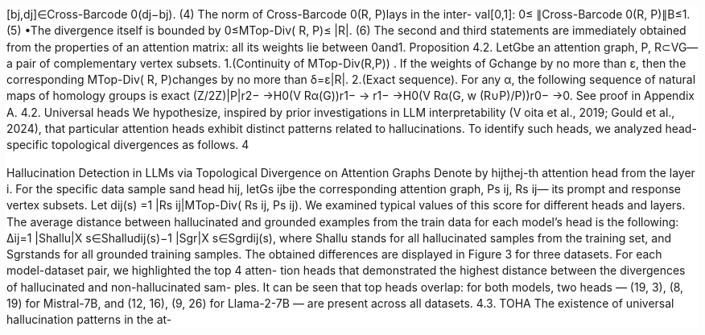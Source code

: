 [bj,dj]∈Cross-Barcode 0(dj−bj).
(4)
The norm of Cross-Barcode 0(R, P)lays in the inter-
val[0,1]:
0≤ ∥Cross-Barcode 0(R, P)∥B≤1. (5)
•The divergence itself is bounded by
0≤MTop-Div( R, P)≤ |R|. (6)
The second and third statements are immediately obtained
from the properties of an attention matrix: all its weights lie
between 0and1.
Proposition 4.2. LetGbe an attention graph, P, R⊂VG—
a pair of complementary vertex subsets.
1.(Continuity of MTop-Div(R,P)) . If the weights of
Gchange by no more than ε, then the corresponding
MTop-Div( R, P)changes by no more than δ=ε|R|.
2.(Exact sequence). For any α, the following sequence of
natural maps of homology groups is exact
(Z/2Z)|P|r2− →H0(V Rα(G))r1− →
r1− →H0(V Rα(G, w (R∪P)/P))r0− →0.
See proof in Appendix A.
4.2. Universal heads
We hypothesize, inspired by prior investigations in LLM
interpretability (V oita et al., 2019; Gould et al., 2024), that
particular attention heads exhibit distinct patterns related to
hallucinations. To identify such heads, we analyzed head-
specific topological divergences as follows.
4

Hallucination Detection in LLMs via Topological Divergence on Attention Graphs
Denote by hijthej-th attention head from the layer i. For
the specific data sample sand head hij, letGs
ijbe the
corresponding attention graph, Ps
ij, Rs
ij— its prompt and
response vertex subsets. Let
dij(s) =1
|Rs
ij|MTop-Div( Rs
ij, Ps
ij).
We examined typical values of this score for different heads
and layers. The average distance between hallucinated and
grounded examples from the train data for each model’s
head is the following:
∆ij=1
|Shallu|X
s∈Shalludij(s)−1
|Sgr|X
s∈Sgrdij(s),
where Shallu stands for all hallucinated samples from the
training set, and Sgrstands for all grounded training samples.
The obtained differences are displayed in Figure 3 for three
datasets.
For each model-dataset pair, we highlighted the top 4 atten-
tion heads that demonstrated the highest distance between
the divergences of hallucinated and non-hallucinated sam-
ples. It can be seen that top heads overlap: for both models,
two heads — (19, 3), (8, 19) for Mistral-7B, and (12, 16),
(9, 26) for Llama-2-7B — are present across all datasets.
4.3. TOHA
The existence of universal hallucination patterns in the at-